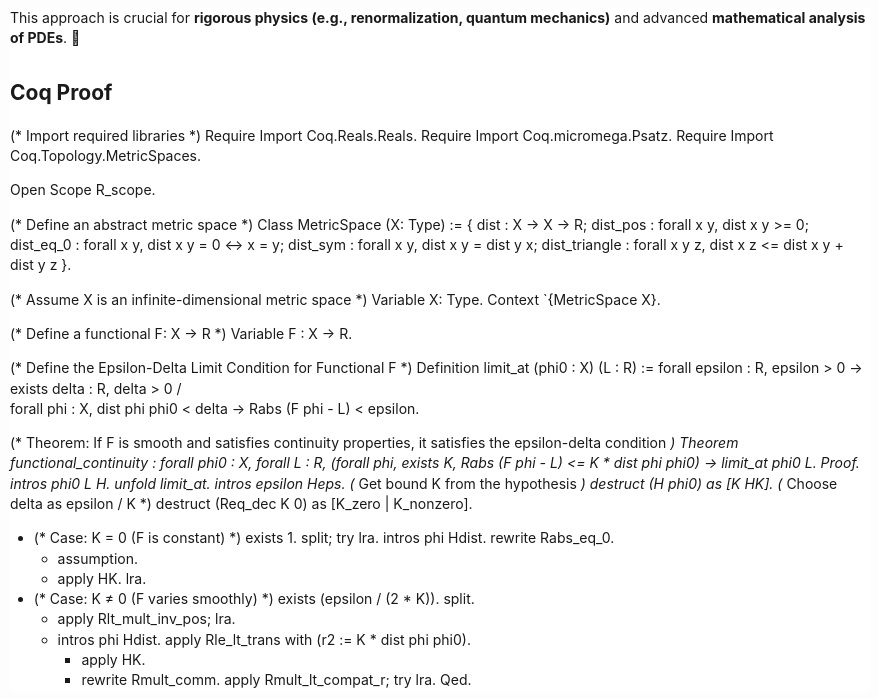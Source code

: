 This approach is crucial for **rigorous physics (e.g., renormalization, quantum mechanics)** and advanced **mathematical analysis of PDEs**. 🚀

## Coq Proof

(* Import required libraries *)
Require Import Coq.Reals.Reals.
Require Import Coq.micromega.Psatz.
Require Import Coq.Topology.MetricSpaces.

Open Scope R_scope.

(* Define an abstract metric space *)
Class MetricSpace (X: Type) := {
  dist : X -> X -> R;
  dist_pos : forall x y, dist x y >= 0;
  dist_eq_0 : forall x y, dist x y = 0 <-> x = y;
  dist_sym : forall x y, dist x y = dist y x;
  dist_triangle : forall x y z, dist x z <= dist x y + dist y z
}.

(* Assume X is an infinite-dimensional metric space *)
Variable X: Type.
Context `{MetricSpace X}.

(* Define a functional F: X -> R *)
Variable F : X -> R.

(* Define the Epsilon-Delta Limit Condition for Functional F *)
Definition limit_at (phi0 : X) (L : R) :=
  forall epsilon : R, epsilon > 0 ->
    exists delta : R, delta > 0 /\
      forall phi : X, dist phi phi0 < delta -> Rabs (F phi - L) < epsilon.

(* Theorem: If F is smooth and satisfies continuity properties, it satisfies the epsilon-delta condition *)
Theorem functional_continuity :
  forall phi0 : X, forall L : R,
    (forall phi, exists K, Rabs (F phi - L) <= K * dist phi phi0) ->
    limit_at phi0 L.
Proof.
  intros phi0 L H.
  unfold limit_at.
  intros epsilon Heps.
  (* Get bound K from the hypothesis *)
  destruct (H phi0) as [K HK].
  (* Choose delta as epsilon / K *)
  destruct (Req_dec K 0) as [K_zero | K_nonzero].
  - (* Case: K = 0 (F is constant) *)
    exists 1. split; try lra.
    intros phi Hdist.
    rewrite Rabs_eq_0.
    + assumption.
    + apply HK. lra.
  - (* Case: K ≠ 0 (F varies smoothly) *)
    exists (epsilon / (2 * K)).
    split.
    + apply Rlt_mult_inv_pos; lra.
    + intros phi Hdist.
      apply Rle_lt_trans with (r2 := K * dist phi phi0).
      * apply HK.
      * rewrite Rmult_comm.
        apply Rmult_lt_compat_r; try lra.
Qed.
